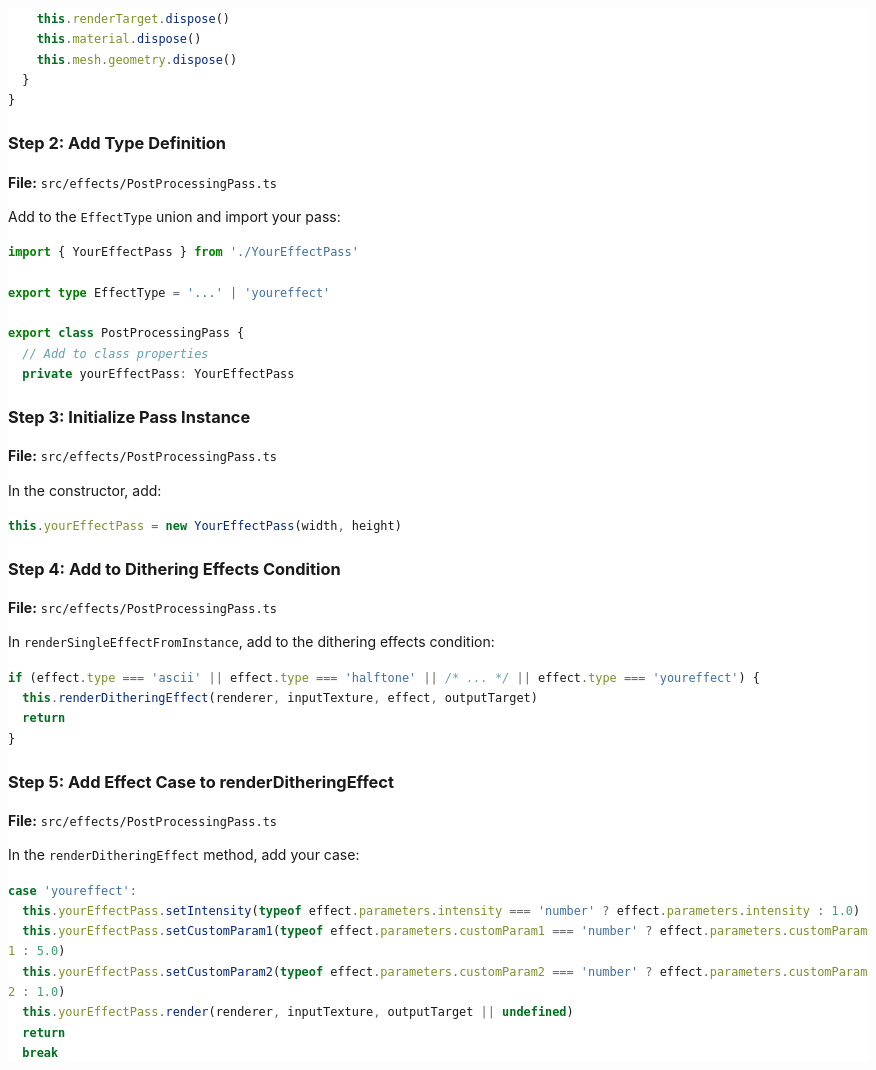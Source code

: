 ```typescript
    this.renderTarget.dispose()
    this.material.dispose()
    this.mesh.geometry.dispose()
  }
}
```

### Step 2: Add Type Definition

**File:** `src/effects/PostProcessingPass.ts`

Add to the `EffectType` union and import your pass:
```typescript
import { YourEffectPass } from './YourEffectPass'

export type EffectType = '...' | 'youreffect'

export class PostProcessingPass {
  // Add to class properties
  private yourEffectPass: YourEffectPass
```

### Step 3: Initialize Pass Instance

**File:** `src/effects/PostProcessingPass.ts`

In the constructor, add:
```typescript
this.yourEffectPass = new YourEffectPass(width, height)
```

### Step 4: Add to Dithering Effects Condition

**File:** `src/effects/PostProcessingPass.ts`

In `renderSingleEffectFromInstance`, add to the dithering effects condition:
```typescript
if (effect.type === 'ascii' || effect.type === 'halftone' || /* ... */ || effect.type === 'youreffect') {
  this.renderDitheringEffect(renderer, inputTexture, effect, outputTarget)
  return
}
```

### Step 5: Add Effect Case to renderDitheringEffect

**File:** `src/effects/PostProcessingPass.ts`

In the `renderDitheringEffect` method, add your case:
```typescript
case 'youreffect':
  this.yourEffectPass.setIntensity(typeof effect.parameters.intensity === 'number' ? effect.parameters.intensity : 1.0)
  this.yourEffectPass.setCustomParam1(typeof effect.parameters.customParam1 === 'number' ? effect.parameters.customParam1 : 5.0)
  this.yourEffectPass.setCustomParam2(typeof effect.parameters.customParam2 === 'number' ? effect.parameters.customParam2 : 1.0)
  this.yourEffectPass.render(renderer, inputTexture, outputTarget || undefined)
  return
  break
```
